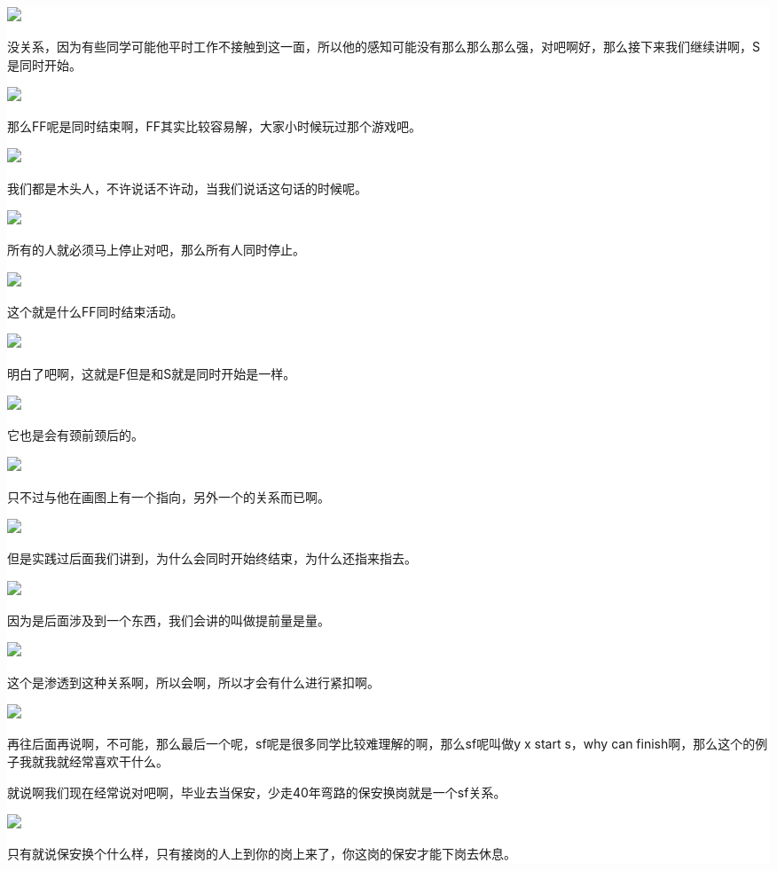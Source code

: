 ![](img/3ab58f08f59a4f3b54e5181c219655ef_968.png)

没关系，因为有些同学可能他平时工作不接触到这一面，所以他的感知可能没有那么那么那么强，对吧啊好，那么接下来我们继续讲啊，S是同时开始。



![](img/3ab58f08f59a4f3b54e5181c219655ef_970.png)

那么FF呢是同时结束啊，FF其实比较容易解，大家小时候玩过那个游戏吧。

![](img/3ab58f08f59a4f3b54e5181c219655ef_972.png)

我们都是木头人，不许说话不许动，当我们说话这句话的时候呢。

![](img/3ab58f08f59a4f3b54e5181c219655ef_974.png)

所有的人就必须马上停止对吧，那么所有人同时停止。

![](img/3ab58f08f59a4f3b54e5181c219655ef_976.png)

这个就是什么FF同时结束活动。

![](img/3ab58f08f59a4f3b54e5181c219655ef_978.png)

明白了吧啊，这就是F但是和S就是同时开始是一样。

![](img/3ab58f08f59a4f3b54e5181c219655ef_980.png)

它也是会有颈前颈后的。

![](img/3ab58f08f59a4f3b54e5181c219655ef_982.png)

只不过与他在画图上有一个指向，另外一个的关系而已啊。

![](img/3ab58f08f59a4f3b54e5181c219655ef_984.png)

但是实践过后面我们讲到，为什么会同时开始终结束，为什么还指来指去。

![](img/3ab58f08f59a4f3b54e5181c219655ef_986.png)

因为是后面涉及到一个东西，我们会讲的叫做提前量是量。

![](img/3ab58f08f59a4f3b54e5181c219655ef_988.png)

这个是渗透到这种关系啊，所以会啊，所以才会有什么进行紧扣啊。

![](img/3ab58f08f59a4f3b54e5181c219655ef_990.png)

再往后面再说啊，不可能，那么最后一个呢，sf呢是很多同学比较难理解的啊，那么sf呢叫做y x start s，why can finish啊，那么这个的例子我就我就经常喜欢干什么。

就说啊我们现在经常说对吧啊，毕业去当保安，少走40年弯路的保安换岗就是一个sf关系。

![](img/3ab58f08f59a4f3b54e5181c219655ef_992.png)

只有就说保安换个什么样，只有接岗的人上到你的岗上来了，你这岗的保安才能下岗去休息。
